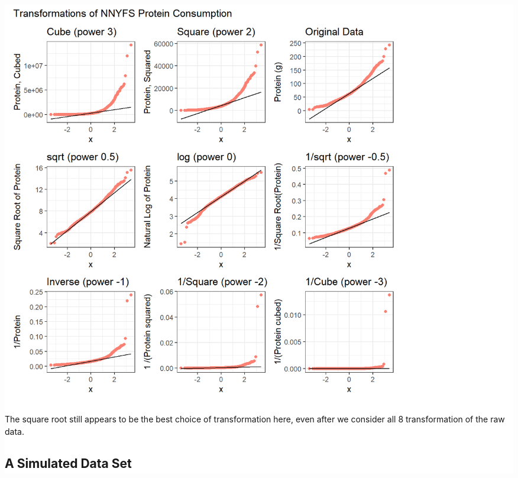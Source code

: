```r
```

<img src="10_assessingnormality_files/figure-html/unnamed-chunk-7-1.png" width="672" />

The square root still appears to be the best choice of transformation here, even after we consider all 8 transformation of the raw data.

## A Simulated Data Set

